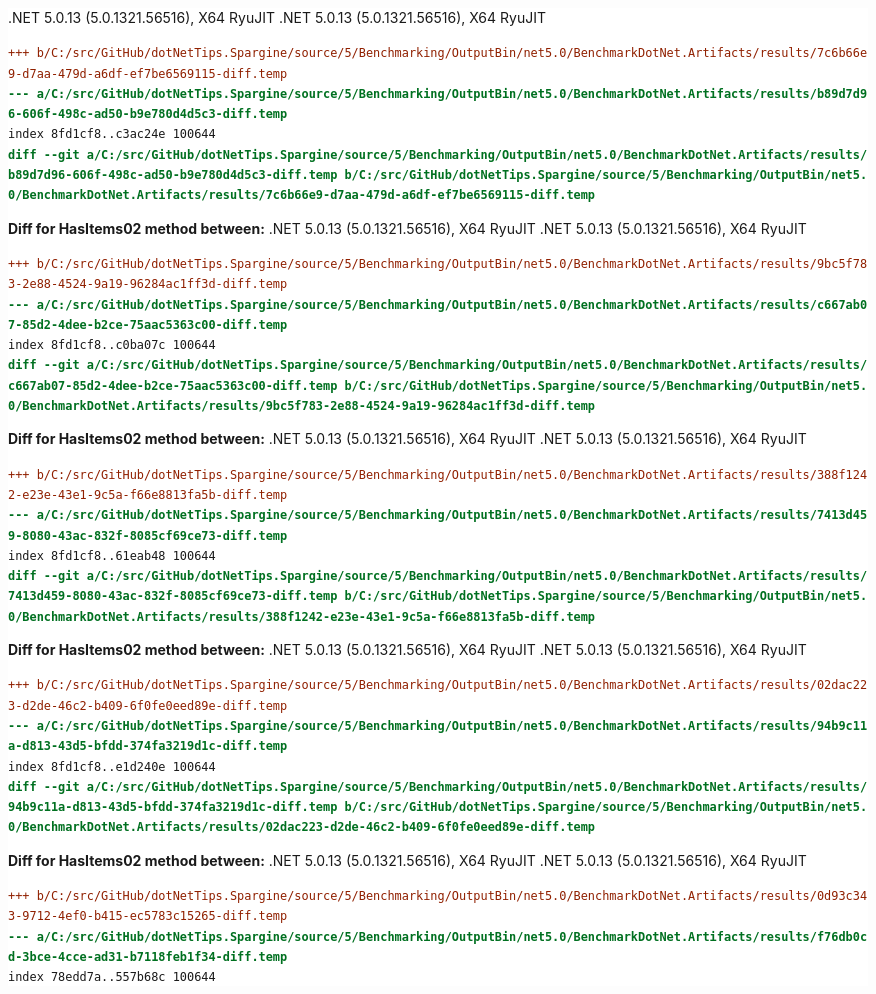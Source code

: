 .NET 5.0.13 (5.0.1321.56516), X64 RyuJIT
.NET 5.0.13 (5.0.1321.56516), X64 RyuJIT
```diff
+++ b/C:/src/GitHub/dotNetTips.Spargine/source/5/Benchmarking/OutputBin/net5.0/BenchmarkDotNet.Artifacts/results/7c6b66e9-d7aa-479d-a6df-ef7be6569115-diff.temp
--- a/C:/src/GitHub/dotNetTips.Spargine/source/5/Benchmarking/OutputBin/net5.0/BenchmarkDotNet.Artifacts/results/b89d7d96-606f-498c-ad50-b9e780d4d5c3-diff.temp
index 8fd1cf8..c3ac24e 100644
diff --git a/C:/src/GitHub/dotNetTips.Spargine/source/5/Benchmarking/OutputBin/net5.0/BenchmarkDotNet.Artifacts/results/b89d7d96-606f-498c-ad50-b9e780d4d5c3-diff.temp b/C:/src/GitHub/dotNetTips.Spargine/source/5/Benchmarking/OutputBin/net5.0/BenchmarkDotNet.Artifacts/results/7c6b66e9-d7aa-479d-a6df-ef7be6569115-diff.temp
```
**Diff for HasItems02 method between:**
.NET 5.0.13 (5.0.1321.56516), X64 RyuJIT
.NET 5.0.13 (5.0.1321.56516), X64 RyuJIT
```diff
+++ b/C:/src/GitHub/dotNetTips.Spargine/source/5/Benchmarking/OutputBin/net5.0/BenchmarkDotNet.Artifacts/results/9bc5f783-2e88-4524-9a19-96284ac1ff3d-diff.temp
--- a/C:/src/GitHub/dotNetTips.Spargine/source/5/Benchmarking/OutputBin/net5.0/BenchmarkDotNet.Artifacts/results/c667ab07-85d2-4dee-b2ce-75aac5363c00-diff.temp
index 8fd1cf8..c0ba07c 100644
diff --git a/C:/src/GitHub/dotNetTips.Spargine/source/5/Benchmarking/OutputBin/net5.0/BenchmarkDotNet.Artifacts/results/c667ab07-85d2-4dee-b2ce-75aac5363c00-diff.temp b/C:/src/GitHub/dotNetTips.Spargine/source/5/Benchmarking/OutputBin/net5.0/BenchmarkDotNet.Artifacts/results/9bc5f783-2e88-4524-9a19-96284ac1ff3d-diff.temp
```
**Diff for HasItems02 method between:**
.NET 5.0.13 (5.0.1321.56516), X64 RyuJIT
.NET 5.0.13 (5.0.1321.56516), X64 RyuJIT
```diff
+++ b/C:/src/GitHub/dotNetTips.Spargine/source/5/Benchmarking/OutputBin/net5.0/BenchmarkDotNet.Artifacts/results/388f1242-e23e-43e1-9c5a-f66e8813fa5b-diff.temp
--- a/C:/src/GitHub/dotNetTips.Spargine/source/5/Benchmarking/OutputBin/net5.0/BenchmarkDotNet.Artifacts/results/7413d459-8080-43ac-832f-8085cf69ce73-diff.temp
index 8fd1cf8..61eab48 100644
diff --git a/C:/src/GitHub/dotNetTips.Spargine/source/5/Benchmarking/OutputBin/net5.0/BenchmarkDotNet.Artifacts/results/7413d459-8080-43ac-832f-8085cf69ce73-diff.temp b/C:/src/GitHub/dotNetTips.Spargine/source/5/Benchmarking/OutputBin/net5.0/BenchmarkDotNet.Artifacts/results/388f1242-e23e-43e1-9c5a-f66e8813fa5b-diff.temp
```
**Diff for HasItems02 method between:**
.NET 5.0.13 (5.0.1321.56516), X64 RyuJIT
.NET 5.0.13 (5.0.1321.56516), X64 RyuJIT
```diff
+++ b/C:/src/GitHub/dotNetTips.Spargine/source/5/Benchmarking/OutputBin/net5.0/BenchmarkDotNet.Artifacts/results/02dac223-d2de-46c2-b409-6f0fe0eed89e-diff.temp
--- a/C:/src/GitHub/dotNetTips.Spargine/source/5/Benchmarking/OutputBin/net5.0/BenchmarkDotNet.Artifacts/results/94b9c11a-d813-43d5-bfdd-374fa3219d1c-diff.temp
index 8fd1cf8..e1d240e 100644
diff --git a/C:/src/GitHub/dotNetTips.Spargine/source/5/Benchmarking/OutputBin/net5.0/BenchmarkDotNet.Artifacts/results/94b9c11a-d813-43d5-bfdd-374fa3219d1c-diff.temp b/C:/src/GitHub/dotNetTips.Spargine/source/5/Benchmarking/OutputBin/net5.0/BenchmarkDotNet.Artifacts/results/02dac223-d2de-46c2-b409-6f0fe0eed89e-diff.temp
```
**Diff for HasItems02 method between:**
.NET 5.0.13 (5.0.1321.56516), X64 RyuJIT
.NET 5.0.13 (5.0.1321.56516), X64 RyuJIT
```diff
+++ b/C:/src/GitHub/dotNetTips.Spargine/source/5/Benchmarking/OutputBin/net5.0/BenchmarkDotNet.Artifacts/results/0d93c343-9712-4ef0-b415-ec5783c15265-diff.temp
--- a/C:/src/GitHub/dotNetTips.Spargine/source/5/Benchmarking/OutputBin/net5.0/BenchmarkDotNet.Artifacts/results/f76db0cd-3bce-4cce-ad31-b7118feb1f34-diff.temp
index 78edd7a..557b68c 100644
```